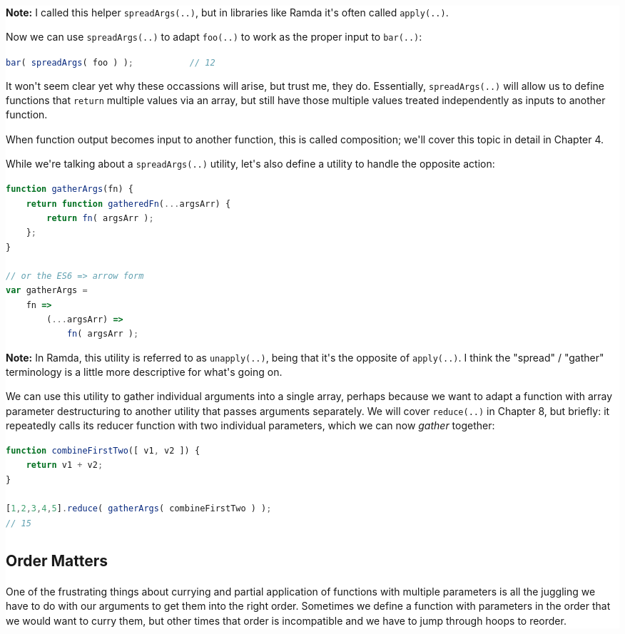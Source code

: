 **Note:** I called this helper `spreadArgs(..)`, but in libraries like Ramda it's often called `apply(..)`.

Now we can use `spreadArgs(..)` to adapt `foo(..)` to work as the proper input to `bar(..)`:

```js
bar( spreadArgs( foo ) );			// 12
```

It won't seem clear yet why these occassions will arise, but trust me, they do. Essentially, `spreadArgs(..)` will allow us to define functions that `return` multiple values via an array, but still have those multiple values treated independently as inputs to another function.

When function output becomes input to another function, this is called composition; we'll cover this topic in detail in Chapter 4.

While we're talking about a `spreadArgs(..)` utility, let's also define a utility to handle the opposite action:

```js
function gatherArgs(fn) {
	return function gatheredFn(...argsArr) {
		return fn( argsArr );
	};
}

// or the ES6 => arrow form
var gatherArgs =
	fn =>
		(...argsArr) =>
			fn( argsArr );
```

**Note:** In Ramda, this utility is referred to as `unapply(..)`, being that it's the opposite of `apply(..)`. I think the "spread" / "gather" terminology is a little more descriptive for what's going on.

We can use this utility to gather individual arguments into a single array, perhaps because we want to adapt a function with array parameter destructuring to another utility that passes arguments separately. We will cover `reduce(..)` in Chapter 8, but briefly: it repeatedly calls its reducer function with two individual parameters, which we can now *gather* together:

```js
function combineFirstTwo([ v1, v2 ]) {
	return v1 + v2;
}

[1,2,3,4,5].reduce( gatherArgs( combineFirstTwo ) );
// 15
```

## Order Matters

One of the frustrating things about currying and partial application of functions with multiple parameters is all the juggling we have to do with our arguments to get them into the right order. Sometimes we define a function with parameters in the order that we would want to curry them, but other times that order is incompatible and we have to jump through hoops to reorder.
